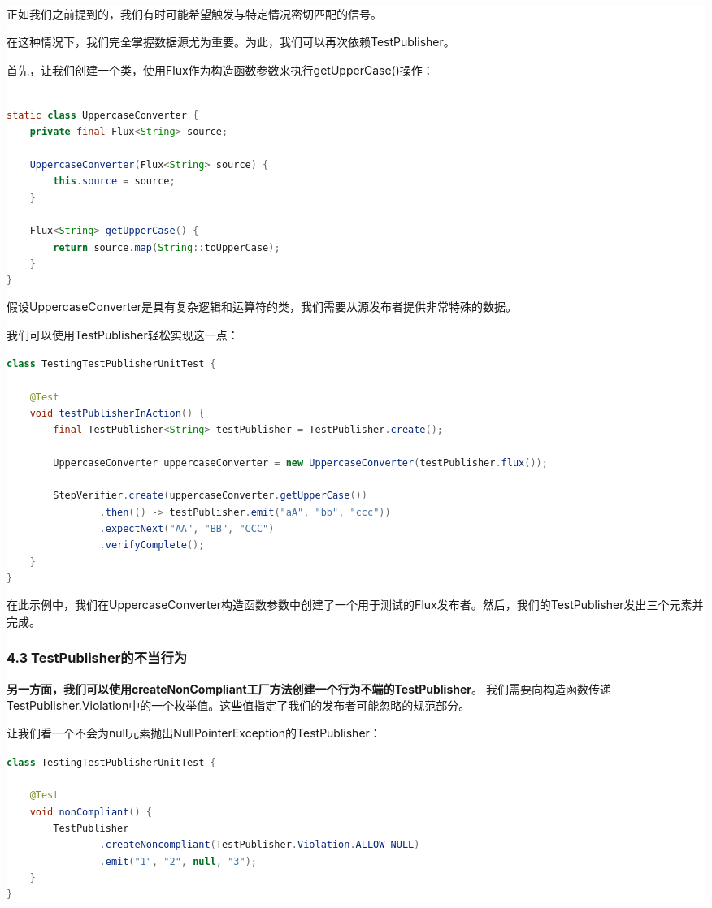 正如我们之前提到的，我们有时可能希望触发与特定情况密切匹配的信号。

在这种情况下，我们完全掌握数据源尤为重要。为此，我们可以再次依赖TestPublisher。

首先，让我们创建一个类，使用Flux<String>作为构造函数参数来执行getUpperCase()操作：

```java

static class UppercaseConverter {
    private final Flux<String> source;

    UppercaseConverter(Flux<String> source) {
        this.source = source;
    }

    Flux<String> getUpperCase() {
        return source.map(String::toUpperCase);
    }
}
```

假设UppercaseConverter是具有复杂逻辑和运算符的类，我们需要从源发布者提供非常特殊的数据。

我们可以使用TestPublisher轻松实现这一点：

```java
class TestingTestPublisherUnitTest {

    @Test
    void testPublisherInAction() {
        final TestPublisher<String> testPublisher = TestPublisher.create();

        UppercaseConverter uppercaseConverter = new UppercaseConverter(testPublisher.flux());

        StepVerifier.create(uppercaseConverter.getUpperCase())
                .then(() -> testPublisher.emit("aA", "bb", "ccc"))
                .expectNext("AA", "BB", "CCC")
                .verifyComplete();
    }
}
```

在此示例中，我们在UppercaseConverter构造函数参数中创建了一个用于测试的Flux发布者。然后，我们的TestPublisher发出三个元素并完成。

### 4.3 TestPublisher的不当行为

**另一方面，我们可以使用createNonCompliant工厂方法创建一个行为不端的TestPublisher**。
我们需要向构造函数传递TestPublisher.Violation中的一个枚举值。这些值指定了我们的发布者可能忽略的规范部分。

让我们看一个不会为null元素抛出NullPointerException的TestPublisher：

```java
class TestingTestPublisherUnitTest {

    @Test
    void nonCompliant() {
        TestPublisher
                .createNoncompliant(TestPublisher.Violation.ALLOW_NULL)
                .emit("1", "2", null, "3");
    }
}
```
